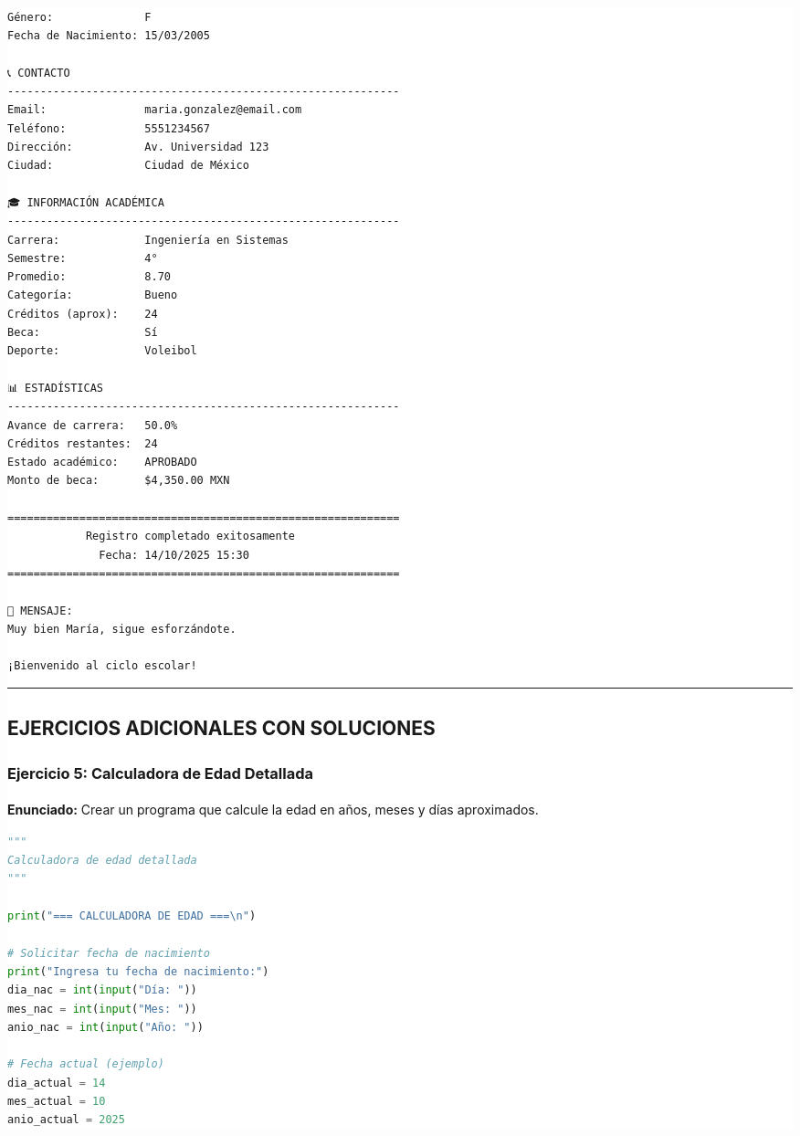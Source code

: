 ```
Género:              F
Fecha de Nacimiento: 15/03/2005

📞 CONTACTO
------------------------------------------------------------
Email:               maria.gonzalez@email.com
Teléfono:            5551234567
Dirección:           Av. Universidad 123
Ciudad:              Ciudad de México

🎓 INFORMACIÓN ACADÉMICA
------------------------------------------------------------
Carrera:             Ingeniería en Sistemas
Semestre:            4°
Promedio:            8.70
Categoría:           Bueno
Créditos (aprox):    24
Beca:                Sí
Deporte:             Voleibol

📊 ESTADÍSTICAS
------------------------------------------------------------
Avance de carrera:   50.0%
Créditos restantes:  24
Estado académico:    APROBADO
Monto de beca:       $4,350.00 MXN

============================================================
            Registro completado exitosamente
              Fecha: 14/10/2025 15:30
============================================================

💬 MENSAJE:
Muy bien María, sigue esforzándote.

¡Bienvenido al ciclo escolar!
```

---

## EJERCICIOS ADICIONALES CON SOLUCIONES

### Ejercicio 5: Calculadora de Edad Detallada

**Enunciado:** Crear un programa que calcule la edad en años, meses y días aproximados.

```python
"""
Calculadora de edad detallada
"""

print("=== CALCULADORA DE EDAD ===\n")

# Solicitar fecha de nacimiento
print("Ingresa tu fecha de nacimiento:")
dia_nac = int(input("Día: "))
mes_nac = int(input("Mes: "))
anio_nac = int(input("Año: "))

# Fecha actual (ejemplo)
dia_actual = 14
mes_actual = 10
anio_actual = 2025
```